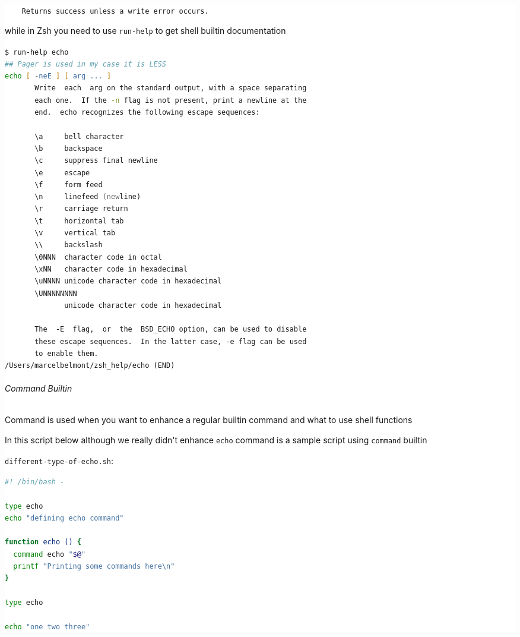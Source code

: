 ```bash
    Returns success unless a write error occurs.
```

while in Zsh you need to use `run-help` to get shell builtin documentation

```zsh
$ run-help echo
## Pager is used in my case it is LESS
echo [ -neE ] [ arg ... ]
       Write  each  arg on the standard output, with a space separating
       each one.  If the -n flag is not present, print a newline at the
       end.  echo recognizes the following escape sequences:

       \a     bell character
       \b     backspace
       \c     suppress final newline
       \e     escape
       \f     form feed
       \n     linefeed (newline)
       \r     carriage return
       \t     horizontal tab
       \v     vertical tab
       \\     backslash
       \0NNN  character code in octal
       \xNN   character code in hexadecimal
       \uNNNN unicode character code in hexadecimal
       \UNNNNNNNN
              unicode character code in hexadecimal

       The  -E  flag,  or  the  BSD_ECHO option, can be used to disable
       these escape sequences.  In the latter case, -e flag can be used
       to enable them.
/Users/marcelbelmont/zsh_help/echo (END)
```

###### Command Builtin

Command is used when you want to enhance a regular builtin command and what to use shell functions

In this script below although we really didn't enhance `echo` command is a sample script using `command` builtin

`different-type-of-echo.sh`:

```bash
#! /bin/bash -

type echo
echo "defining echo command"

function echo () {
  command echo "$@"
  printf "Printing some commands here\n"
}

type echo

echo "one two three"
```
